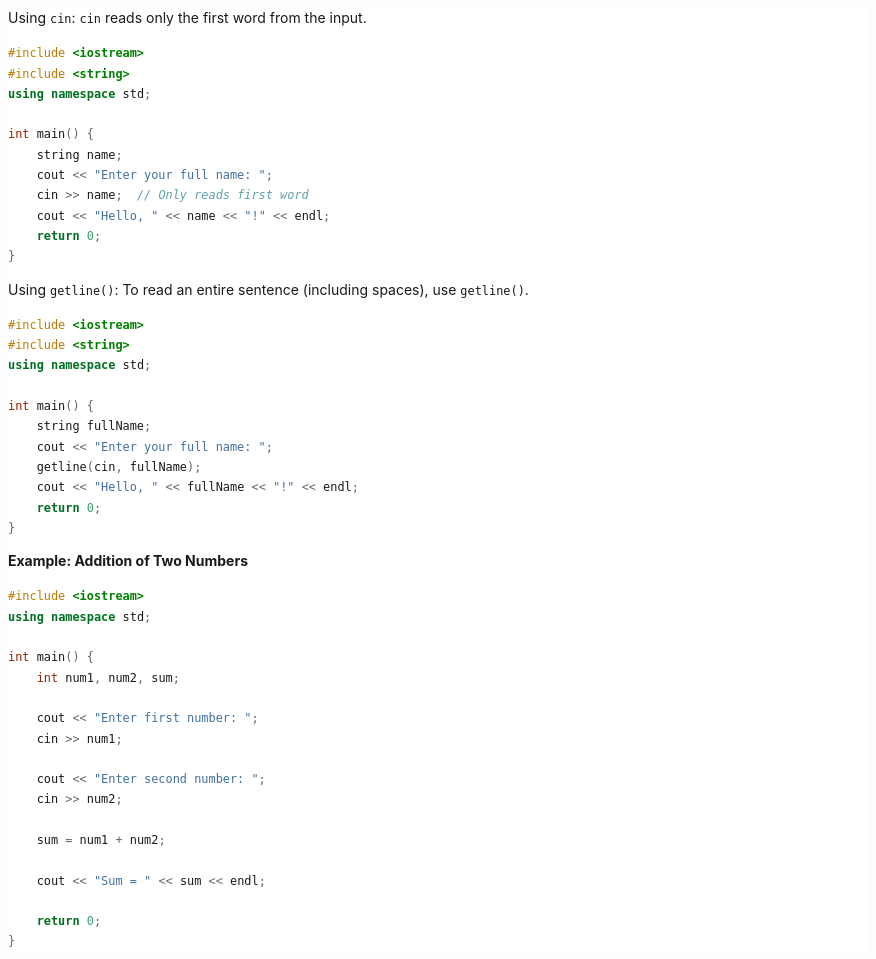 Using `cin`:
`cin` reads only the first word from the input.

```cpp
#include <iostream>
#include <string>
using namespace std;

int main() {
    string name;
    cout << "Enter your full name: ";
    cin >> name;  // Only reads first word
    cout << "Hello, " << name << "!" << endl;
    return 0;
}
```

Using `getline()`:
To read an entire sentence (including spaces), use `getline()`.

```cpp
#include <iostream>
#include <string>
using namespace std;

int main() {
    string fullName;
    cout << "Enter your full name: ";
    getline(cin, fullName);
    cout << "Hello, " << fullName << "!" << endl;
    return 0;
}
```

**Example: Addition of Two Numbers**

```cpp
#include <iostream>
using namespace std;

int main() {
    int num1, num2, sum;
    
    cout << "Enter first number: ";
    cin >> num1;
    
    cout << "Enter second number: ";
    cin >> num2;
    
    sum = num1 + num2;
    
    cout << "Sum = " << sum << endl;
    
    return 0;
}
```
